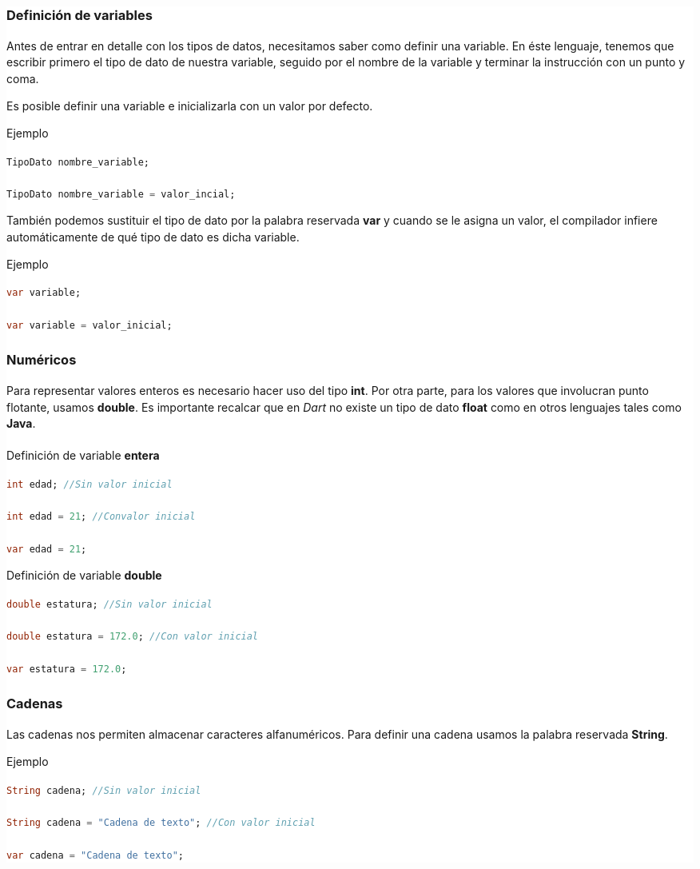 ### Definición de variables
Antes de entrar en detalle con los tipos de datos, necesitamos saber como definir una variable. En éste lenguaje, tenemos que escribir primero el tipo de dato de nuestra variable, seguido por el nombre de la variable y terminar la instrucción con un punto y coma. 

Es posible definir una variable e inicializarla con un valor por defecto.

Ejemplo
```dart
TipoDato nombre_variable;

TipoDato nombre_variable = valor_incial;
```
También podemos sustituir el tipo de dato por la palabra reservada **var** y cuando se le asigna un valor, el compilador infiere automáticamente de qué tipo de dato es dicha variable.

Ejemplo
```dart
var variable;

var variable = valor_inicial;
```


### Numéricos 
Para representar valores enteros es necesario hacer uso del tipo **int**. Por otra parte, para los valores que involucran punto flotante, usamos **double**. Es importante recalcar que en *Dart* no existe un tipo de dato **float** como en otros lenguajes tales como **Java**.
<br><br>
Definición de variable **entera**

```dart
int edad; //Sin valor inicial

int edad = 21; //Convalor inicial

var edad = 21; 
```

Definición de variable **double**

```dart
double estatura; //Sin valor inicial

double estatura = 172.0; //Con valor inicial

var estatura = 172.0; 
```

### Cadenas
Las cadenas nos permiten almacenar caracteres alfanuméricos. Para definir una cadena usamos la palabra reservada **String**.

Ejemplo 
```dart
String cadena; //Sin valor inicial

String cadena = "Cadena de texto"; //Con valor inicial

var cadena = "Cadena de texto";

``` 

